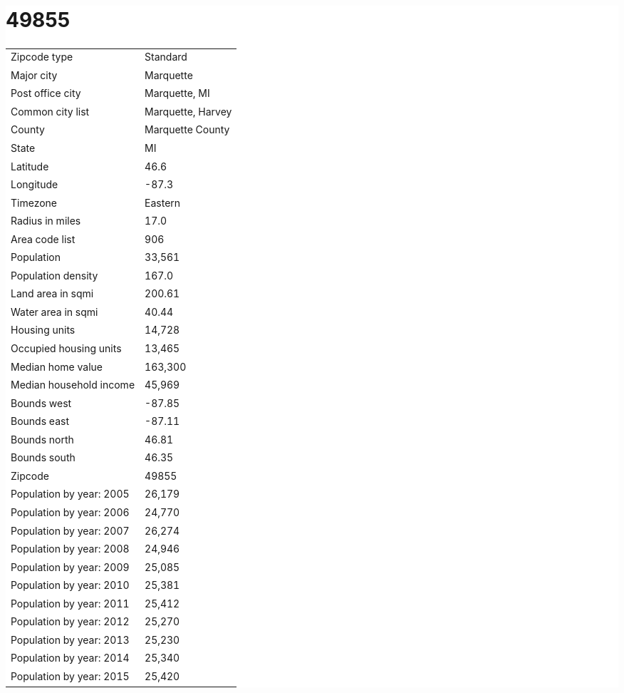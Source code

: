 49855
=====
|||
|--|--|
|Zipcode type|Standard|
|Major city|Marquette|
|Post office city|Marquette, MI|
|Common city list|Marquette, Harvey|
|County|Marquette County|
|State|MI|
|Latitude|46.6|
|Longitude|-87.3|
|Timezone|Eastern|
|Radius in miles|17.0|
|Area code list|906|
|Population|33,561|
|Population density|167.0|
|Land area in sqmi|200.61|
|Water area in sqmi|40.44|
|Housing units|14,728|
|Occupied housing units|13,465|
|Median home value|163,300|
|Median household income|45,969|
|Bounds west|-87.85|
|Bounds east|-87.11|
|Bounds north|46.81|
|Bounds south|46.35|
|Zipcode|49855|
|Population by year: 2005|26,179|
|Population by year: 2006|24,770|
|Population by year: 2007|26,274|
|Population by year: 2008|24,946|
|Population by year: 2009|25,085|
|Population by year: 2010|25,381|
|Population by year: 2011|25,412|
|Population by year: 2012|25,270|
|Population by year: 2013|25,230|
|Population by year: 2014|25,340|
|Population by year: 2015|25,420|